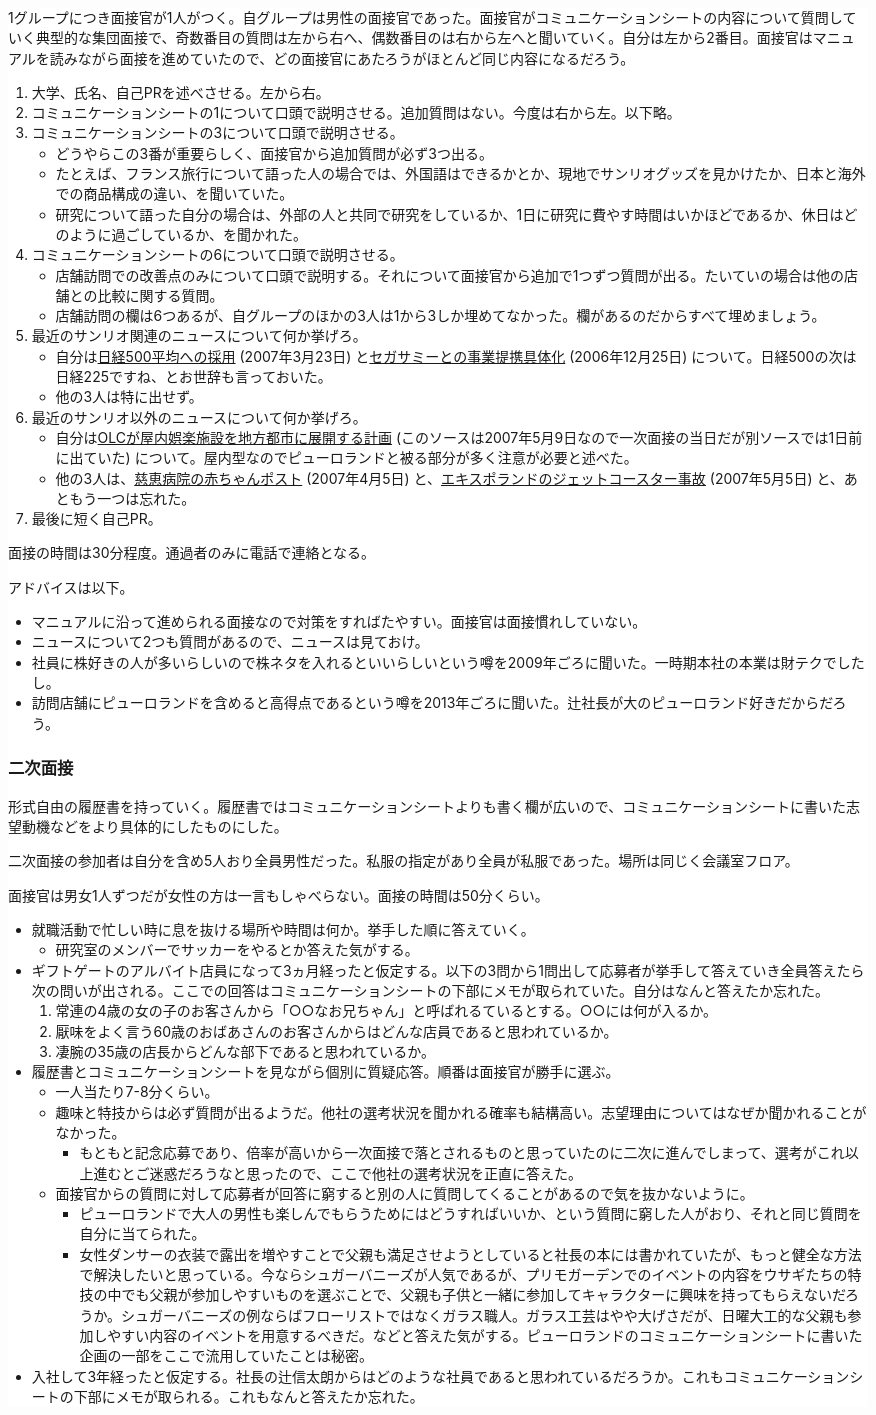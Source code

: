 1グループにつき面接官が1人がつく。自グループは男性の面接官であった。面接官がコミュニケーションシートの内容について質問していく典型的な集団面接で、奇数番目の質問は左から右へ、偶数番目のは右から左へと聞いていく。自分は左から2番目。面接官はマニュアルを読みながら面接を進めていたので、どの面接官にあたろうがほとんど同じ内容になるだろう。

1. 大学、氏名、自己PRを述べさせる。左から右。
1. コミュニケーションシートの1について口頭で説明させる。追加質問はない。今度は右から左。以下略。
1. コミュニケーションシートの3について口頭で説明させる。
   * どうやらこの3番が重要らしく、面接官から追加質問が必ず3つ出る。
   * たとえば、フランス旅行について語った人の場合では、外国語はできるかとか、現地でサンリオグッズを見かけたか、日本と海外での商品構成の違い、を聞いていた。
   * 研究について語った自分の場合は、外部の人と共同で研究をしているか、1日に研究に費やす時間はいかほどであるか、休日はどのように過ごしているか、を聞かれた。
1. コミュニケーションシートの6について口頭で説明させる。
   * 店舗訪問での改善点のみについて口頭で説明する。それについて面接官から追加で1つずつ質問が出る。たいていの場合は他の店舗との比較に関する質問。
   * 店舗訪問の欄は6つあるが、自グループのほかの3人は1から3しか埋めてなかった。欄があるのだからすべて埋めましょう。
1. 最近のサンリオ関連のニュースについて何か挙げろ。
   * 自分は[日経500平均への採用](https://indexes.nikkei.co.jp/nkave/archives/news/20070323J_1.pdf) (2007年3月23日) と[セガサミーとの事業提携具体化](http://www.segasammy.co.jp/japanese/pdf/release/20061225_final_segasammy.pdf) (2006年12月25日) について。日経500の次は日経225ですね、とお世辞も言っておいた。
   * 他の3人は特に出せず。
1. 最近のサンリオ以外のニュースについて何か挙げろ。
   * 自分は[OLCが屋内娯楽施設を地方都市に展開する計画](http://www.zakzak.co.jp/gei/2007_05/g2007050907.html) (このソースは2007年5月9日なので一次面接の当日だが別ソースでは1日前に出ていた) について。屋内型なのでピューロランドと被る部分が多く注意が必要と述べた。
   * 他の3人は、[慈恵病院の赤ちゃんポスト](http://www.hou-nattoku.com/enq/29-babypost.php) (2007年4月5日) と、[エキスポランドのジェットコースター事故](http://www.shippai.org/shippai/html/index.php?name=nenkan2007_01_Expoland) (2007年5月5日) と、あともう一つは忘れた。
1. 最後に短く自己PR。

面接の時間は30分程度。通過者のみに電話で連絡となる。

アドバイスは以下。

* マニュアルに沿って進められる面接なので対策をすればたやすい。面接官は面接慣れしていない。
* ニュースについて2つも質問があるので、ニュースは見ておけ。
* 社員に株好きの人が多いらしいので株ネタを入れるといいらしいという噂を2009年ごろに聞いた。一時期本社の本業は財テクでしたし。
* 訪問店舗にピューロランドを含めると高得点であるという噂を2013年ごろに聞いた。辻社長が大のピューロランド好きだからだろう。

### 二次面接

形式自由の履歴書を持っていく。履歴書ではコミュニケーションシートよりも書く欄が広いので、コミュニケーションシートに書いた志望動機などをより具体的にしたものにした。

二次面接の参加者は自分を含め5人おり全員男性だった。私服の指定があり全員が私服であった。場所は同じく会議室フロア。

面接官は男女1人ずつだが女性の方は一言もしゃべらない。面接の時間は50分くらい。

* 就職活動で忙しい時に息を抜ける場所や時間は何か。挙手した順に答えていく。
  * 研究室のメンバーでサッカーをやるとか答えた気がする。
* ギフトゲートのアルバイト店員になって3ヵ月経ったと仮定する。以下の3問から1問出して応募者が挙手して答えていき全員答えたら次の問いが出される。ここでの回答はコミュニケーションシートの下部にメモが取られていた。自分はなんと答えたか忘れた。
  1. 常連の4歳の女の子のお客さんから「○○なお兄ちゃん」と呼ばれるているとする。○○には何が入るか。
  1. 厭味をよく言う60歳のおばあさんのお客さんからはどんな店員であると思われているか。
  1. 凄腕の35歳の店長からどんな部下であると思われているか。
* 履歴書とコミュニケーションシートを見ながら個別に質疑応答。順番は面接官が勝手に選ぶ。
  * 一人当たり7-8分くらい。
  * 趣味と特技からは必ず質問が出るようだ。他社の選考状況を聞かれる確率も結構高い。志望理由についてはなぜか聞かれることがなかった。
    * もともと記念応募であり、倍率が高いから一次面接で落とされるものと思っていたのに二次に進んでしまって、選考がこれ以上進むとご迷惑だろうなと思ったので、ここで他社の選考状況を正直に答えた。
  * 面接官からの質問に対して応募者が回答に窮すると別の人に質問してくることがあるので気を抜かないように。
    * ピューロランドで大人の男性も楽しんでもらうためにはどうすればいいか、という質問に窮した人がおり、それと同じ質問を自分に当てられた。
    * 女性ダンサーの衣装で露出を増やすことで父親も満足させようとしていると社長の本には書かれていたが、もっと健全な方法で解決したいと思っている。今ならシュガーバニーズが人気であるが、プリモガーデンでのイベントの内容をウサギたちの特技の中でも父親が参加しやすいものを選ぶことで、父親も子供と一緒に参加してキャラクターに興味を持ってもらえないだろうか。シュガーバニーズの例ならばフローリストではなくガラス職人。ガラス工芸はやや大げさだが、日曜大工的な父親も参加しやすい内容のイベントを用意するべきだ。などと答えた気がする。ピューロランドのコミュニケーションシートに書いた企画の一部をここで流用していたことは秘密。
* 入社して3年経ったと仮定する。社長の辻信太朗からはどのような社員であると思われているだろうか。これもコミュニケーションシートの下部にメモが取られる。これもなんと答えたか忘れた。
